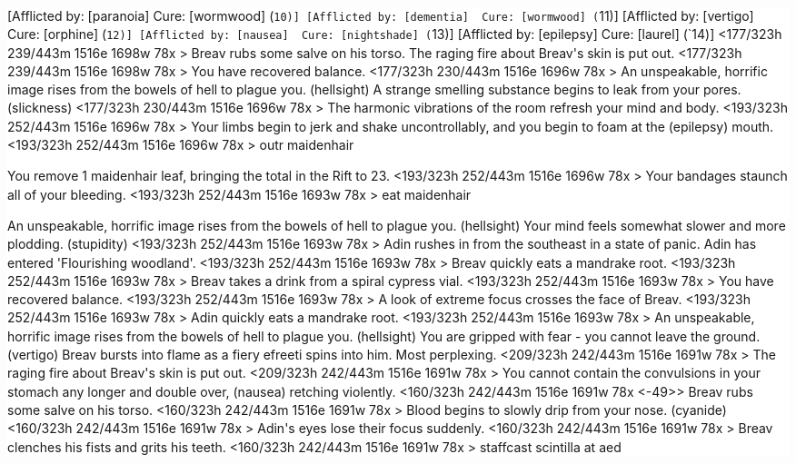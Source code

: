 [Afflicted by: [paranoia]  Cure: [wormwood] (`10)]
[Afflicted by: [dementia]  Cure: [wormwood] (`11)]
[Afflicted by: [vertigo]  Cure: [orphine] (`12)]
[Afflicted by: [nausea]  Cure: [nightshade] (`13)]
[Afflicted by: [epilepsy]  Cure: [laurel] (`14)]
<177/323h 239/443m 1516e 1698w 78x <e-pp> <pb> <d>> 
Breav rubs some salve on his torso.
The raging fire about Breav's skin is put out.
<177/323h 239/443m 1516e 1698w 78x <e-pp> <pb> <d>> 
You have recovered balance.
<177/323h 230/443m 1516e 1696w 78x <ebpp> <pb> <d>> 
An unspeakable, horrific image rises from the bowels of hell to plague you. (hellsight)
A strange smelling substance begins to leak from your pores. (slickness)
<177/323h 230/443m 1516e 1696w 78x <ebpp> <pb> <d>> 
The harmonic vibrations of the room refresh your mind and body.
<193/323h 252/443m 1516e 1696w 78x <ebpp> <pb> <d>> 
Your limbs begin to jerk and shake uncontrollably, and you begin to foam at the (epilepsy)
mouth.
<193/323h 252/443m 1516e 1696w 78x <e-pp> <pb> <d>> outr maidenhair

You remove 1 maidenhair leaf, bringing the total in the Rift to 23.
<193/323h 252/443m 1516e 1696w 78x <e-pp> <pb> <d>> 
Your bandages staunch all of your bleeding.
<193/323h 252/443m 1516e 1693w 78x <e-pp> <pb> <d>> eat maidenhair

An unspeakable, horrific image rises from the bowels of hell to plague you. (hellsight)
Your mind feels somewhat slower and more plodding. (stupidity)
<193/323h 252/443m 1516e 1693w 78x <e-pp> <pb> <d>> 
Adin rushes in from the southeast in a state of panic.
Adin has entered 'Flourishing woodland'.
<193/323h 252/443m 1516e 1693w 78x <e-pp> <pb> <d>> 
Breav quickly eats a mandrake root.
<193/323h 252/443m 1516e 1693w 78x <e-pp> <pb> <d>> 
Breav takes a drink from a spiral cypress vial.
<193/323h 252/443m 1516e 1693w 78x <e-pp> <pb> <d>> 
You have recovered balance.
<193/323h 252/443m 1516e 1693w 78x <ebpp> <pb> <d>> 
A look of extreme focus crosses the face of Breav.
<193/323h 252/443m 1516e 1693w 78x <ebpp> <pb> <d>> 
Adin quickly eats a mandrake root.
<193/323h 252/443m 1516e 1693w 78x <ebpp> <pb> <d>> 
An unspeakable, horrific image rises from the bowels of hell to plague you. (hellsight)
You are gripped with fear - you cannot leave the ground. (vertigo)
Breav bursts into flame as a fiery efreeti spins into him.
Most perplexing.
<209/323h 242/443m 1516e 1691w 78x <ebpp> <pb> <d>> 
The raging fire about Breav's skin is put out.
<209/323h 242/443m 1516e 1691w 78x <ebpp> <pb> <d>> 
You cannot contain the convulsions in your stomach any longer and double over,  (nausea)
retching violently.
<160/323h 242/443m 1516e 1691w 78x <ebpp> <pb> <d> <-49>> 
Breav rubs some salve on his torso.
<160/323h 242/443m 1516e 1691w 78x <ebpp> <pb> <d>> 
Blood begins to slowly drip from your nose. (cyanide)
<160/323h 242/443m 1516e 1691w 78x <ebpp> <pb> <d>> 
Adin's eyes lose their focus suddenly.
<160/323h 242/443m 1516e 1691w 78x <ebpp> <pb> <d>> 
Breav clenches his fists and grits his teeth.
<160/323h 242/443m 1516e 1691w 78x <ebpp> <pb> <d>> staffcast scintilla at aed
